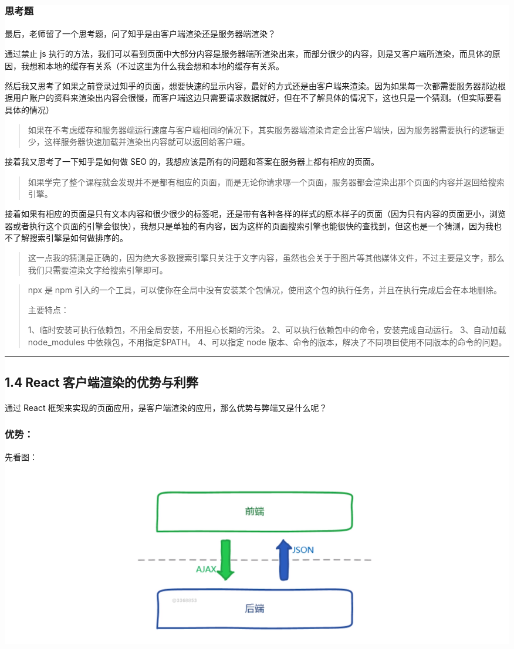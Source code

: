### 思考题

最后，老师留了一个思考题，问了知乎是由客户端渲染还是服务器端渲染？

通过禁止 js 执行的方法，我们可以看到页面中大部分内容是服务器端所渲染出来，而部分很少的内容，则是又客户端所渲染，而具体的原因，我想和本地的缓存有关系（不过这里为什么我会想和本地的缓存有关系。

然后我又思考了如果之前登录过知乎的页面，想要快速的显示内容，最好的方式还是由客户端来渲染。因为如果每一次都需要服务器那边根据用户账户的资料来渲染出内容会很慢，而客户端这边只需要请求数据就好，但在不了解具体的情况下，这也只是一个猜测。（但实际要看具体的情况）

> 如果在不考虑缓存和服务器端运行速度与客户端相同的情况下，其实服务器端渲染肯定会比客户端快，因为服务器需要执行的逻辑更少，这样服务器快速加载并渲染出内容就可以返回给客户端。

接着我又思考了一下知乎是如何做 SEO 的，我想应该是所有的问题和答案在服务器上都有相应的页面。

> 如果学完了整个课程就会发现并不是都有相应的页面，而是无论你请求哪一个页面，服务器都会渲染出那个页面的内容并返回给搜索引擎。

接着如果有相应的页面是只有文本内容和很少很少的标签呢，还是带有各种各样的样式的原本样子的页面（因为只有内容的页面更小，浏览器或者执行这个页面的引擎会很快），我想只是单独的有内容，因为这样的页面搜索引擎也能很快的查找到，但这也是一个猜测，因为我也不了解搜索引擎是如何做排序的。

> 这一点我的猜测是正确的，因为绝大多数搜索引擎只关注于文字内容，虽然也会关于于图片等其他媒体文件，不过主要是文字，那么我们只需要渲染文字给搜索引擎即可。

> npx 是 npm 引入的一个工具，可以使你在全局中没有安装某个包情况，使用这个包的执行任务，并且在执行完成后会在本地删除。
>
> 主要特点：
>
> 1、临时安装可执行依赖包，不用全局安装，不用担心长期的污染。
> 2、可以执行依赖包中的命令，安装完成自动运行。
> 3、自动加载 node_modules 中依赖包，不用指定$PATH。
> 4、可以指定 node 版本、命令的版本，解决了不同项目使用不同版本的命令的问题。

---

## 1.4 React 客户端渲染的优势与利弊

通过 React 框架来实现的页面应用，是客户端渲染的应用，那么优势与弊端又是什么呢？

### 优势：

先看图：

![1545050827552](assets/1545050827552.png)
